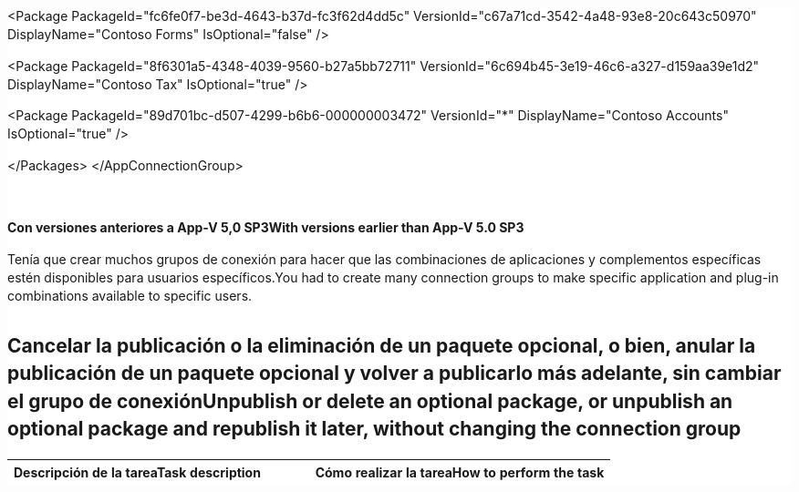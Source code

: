 &lt;Package
   PackageId=&quot;fc6fe0f7-be3d-4643-b37d-fc3f62d4dd5c&quot;
   VersionId=&quot;c67a71cd-3542-4a48-93e8-20c643c50970&quot;
   DisplayName=&quot;Contoso Forms&quot;
   IsOptional=&quot;false&quot;
/&gt;

&lt;Package
   PackageId=&quot;8f6301a5-4348-4039-9560-b27a5bb72711&quot;
   VersionId=&quot;6c694b45-3e19-46c6-a327-d159aa39e1d2&quot;
   DisplayName=&quot;Contoso Tax&quot;
   IsOptional=&quot;true&quot;
/&gt;

&lt;Package
   PackageId=&quot;89d701bc-d507-4299-b6b6-000000003472&quot;
   VersionId=&quot;*&quot;
   DisplayName=&quot;Contoso Accounts&quot;
   IsOptional=&quot;true&quot;
/&gt;

&lt;/Packages&gt;
&lt;/AppConnectionGroup&gt;</code></pre></td>
</tr>
</tbody>
</table>
<p> </p></td>
</tr>
<tr class="even">
<td align="left"><p><strong><span data-ttu-id="7610a-145">Con versiones anteriores a App-V 5,0 SP3</span><span class="sxs-lookup"><span data-stu-id="7610a-145">With versions earlier than App-V 5.0 SP3</span></span></strong></p></td>
<td align="left"><p><span data-ttu-id="7610a-146">Tenía que crear muchos grupos de conexión para hacer que las combinaciones de aplicaciones y complementos específicas estén disponibles para usuarios específicos.</span><span class="sxs-lookup"><span data-stu-id="7610a-146">You had to create many connection groups to make specific application and plug-in combinations available to specific users.</span></span></p></td>
</tr>
</tbody>
</table>

 

## <a href="" id="bkmk-unpub-del-optl-pkg"></a><span data-ttu-id="7610a-147">Cancelar la publicación o la eliminación de un paquete opcional, o bien, anular la publicación de un paquete opcional y volver a publicarlo más adelante, sin cambiar el grupo de conexión</span><span class="sxs-lookup"><span data-stu-id="7610a-147">Unpublish or delete an optional package, or unpublish an optional package and republish it later, without changing the connection group</span></span>


<table>
<colgroup>
<col width="50%" />
<col width="50%" />
</colgroup>
<thead>
<tr class="header">
<th align="left"><span data-ttu-id="7610a-148">Descripción de la tarea</span><span class="sxs-lookup"><span data-stu-id="7610a-148">Task description</span></span></th>
<th align="left"><span data-ttu-id="7610a-149">Cómo realizar la tarea</span><span class="sxs-lookup"><span data-stu-id="7610a-149">How to perform the task</span></span></th>
</tr>
</thead>